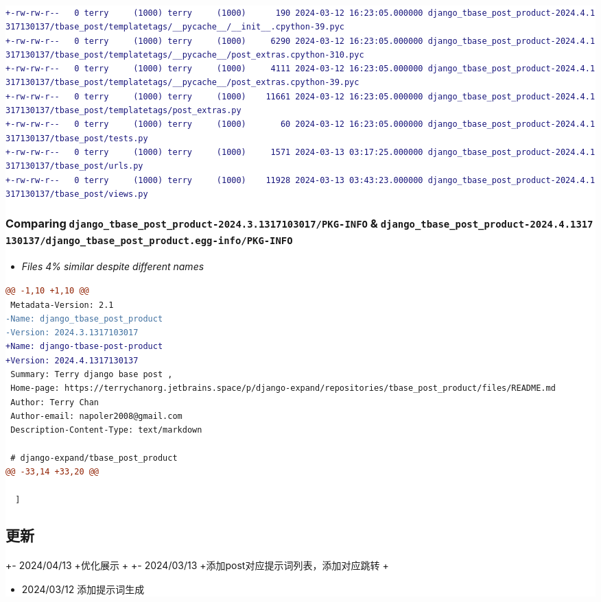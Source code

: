 ```diff
+-rw-rw-r--   0 terry     (1000) terry     (1000)      190 2024-03-12 16:23:05.000000 django_tbase_post_product-2024.4.1317130137/tbase_post/templatetags/__pycache__/__init__.cpython-39.pyc
+-rw-rw-r--   0 terry     (1000) terry     (1000)     6290 2024-03-12 16:23:05.000000 django_tbase_post_product-2024.4.1317130137/tbase_post/templatetags/__pycache__/post_extras.cpython-310.pyc
+-rw-rw-r--   0 terry     (1000) terry     (1000)     4111 2024-03-12 16:23:05.000000 django_tbase_post_product-2024.4.1317130137/tbase_post/templatetags/__pycache__/post_extras.cpython-39.pyc
+-rw-rw-r--   0 terry     (1000) terry     (1000)    11661 2024-03-12 16:23:05.000000 django_tbase_post_product-2024.4.1317130137/tbase_post/templatetags/post_extras.py
+-rw-rw-r--   0 terry     (1000) terry     (1000)       60 2024-03-12 16:23:05.000000 django_tbase_post_product-2024.4.1317130137/tbase_post/tests.py
+-rw-rw-r--   0 terry     (1000) terry     (1000)     1571 2024-03-13 03:17:25.000000 django_tbase_post_product-2024.4.1317130137/tbase_post/urls.py
+-rw-rw-r--   0 terry     (1000) terry     (1000)    11928 2024-03-13 03:43:23.000000 django_tbase_post_product-2024.4.1317130137/tbase_post/views.py
```

### Comparing `django_tbase_post_product-2024.3.1317103017/PKG-INFO` & `django_tbase_post_product-2024.4.1317130137/django_tbase_post_product.egg-info/PKG-INFO`

 * *Files 4% similar despite different names*

```diff
@@ -1,10 +1,10 @@
 Metadata-Version: 2.1
-Name: django_tbase_post_product
-Version: 2024.3.1317103017
+Name: django-tbase-post-product
+Version: 2024.4.1317130137
 Summary: Terry django base post ,
 Home-page: https://terrychanorg.jetbrains.space/p/django-expand/repositories/tbase_post_product/files/README.md
 Author: Terry Chan
 Author-email: napoler2008@gmail.com
 Description-Content-Type: text/markdown
 
 # django-expand/tbase_post_product
@@ -33,14 +33,20 @@
 
  ]
 ```
 
 
 ## 更新
 
+- 2024/04/13
+优化展示
+
+- 2024/03/13
+添加post对应提示词列表，添加对应跳转
+
 - 2024/03/12
 添加提示词生成
 